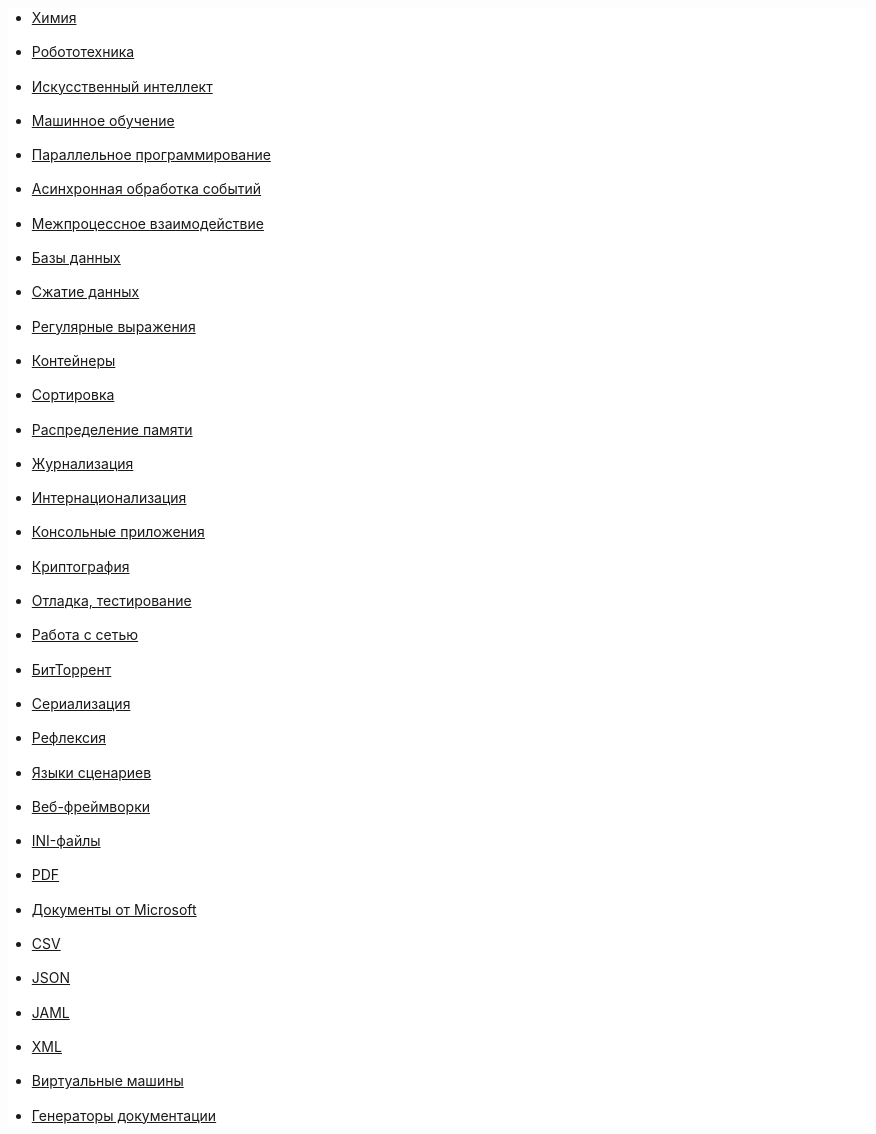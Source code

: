 *   [Химия](#16)
    
*   [Робототехника](#17)
    
*   [Искусственный интеллект](#18)
    
*   [Машинное обучение](#19)
    
*   [Параллельное программирование](#20)
    
*   [Асинхронная обработка событий](#21)
    
*   [Межпроцессное взаимодействие](#22)
    
*   [Базы данных](#23)
    
*   [Сжатие данных](#24)
    
*   [Регулярные выражения](#25)
    
*   [Контейнеры](#26)
    
*   [Сортировка](#27)
    
*   [Распределение памяти](#28)
    
*   [Журнализация](#29)
    
*   [Интернационализация](#30)
    
*   [Консольные приложения](#31)
    
*   [Криптография](#32)
    
*   [Отладка, тестирование](#33)
    
*   [Работа с сетью](https://0.0.0.34/)
    
*   [БитТоррент](#35)
    
*   [Сериализация](#36)
    
*   [Рефлексия](#37)
    
*   [Языки сценариев](#38)
    
*   [Веб-фреймворки](#39)
    
*   [INI-файлы](#40)
    
*   [PDF](#41)
    
*   [Документы от Microsoft](#42)
    
*   [CSV](#43)
    
*   [JSON](#44)
    
*   [JAML](#45)
    
*   [XML](#46)
    
*   [Виртуальные машины](#47)
    
*   [Генераторы документации](#48)
    